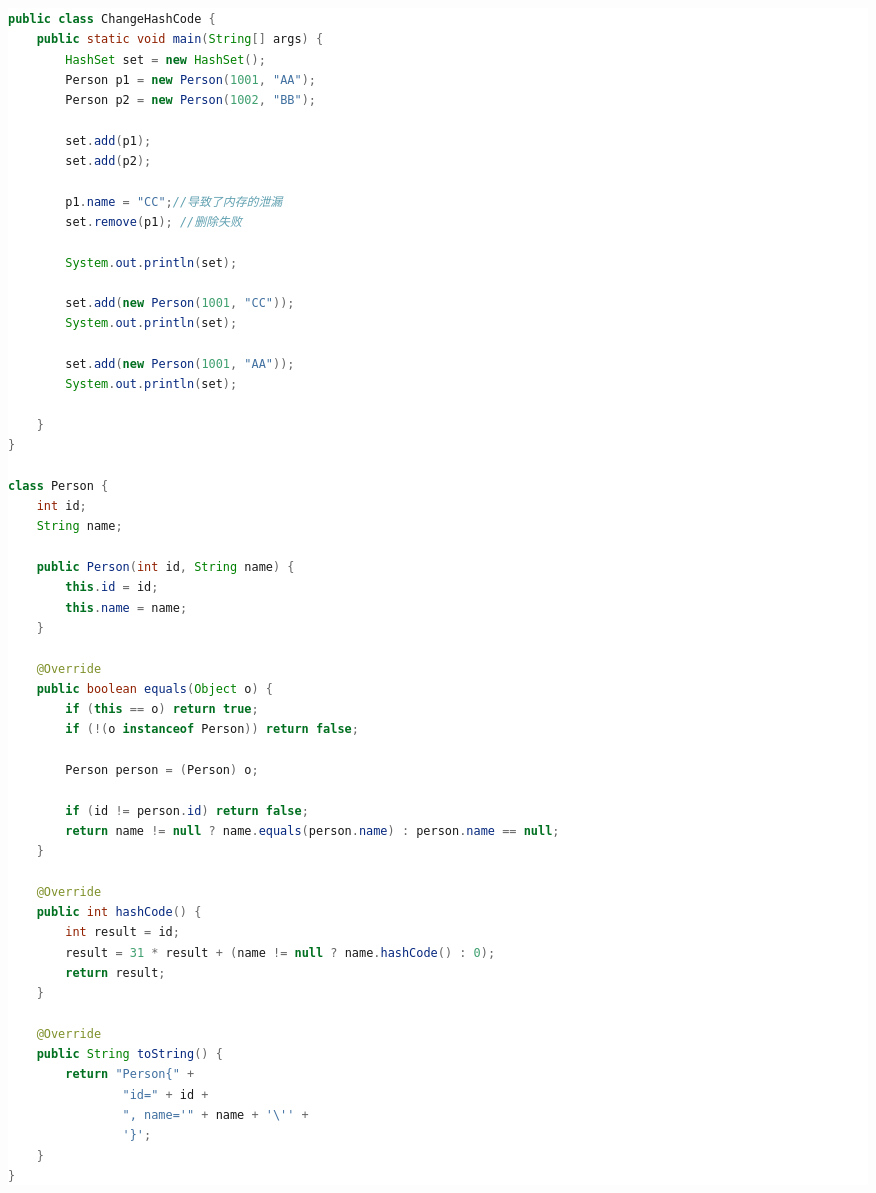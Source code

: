 ```java
public class ChangeHashCode {
    public static void main(String[] args) {
        HashSet set = new HashSet();
        Person p1 = new Person(1001, "AA");
        Person p2 = new Person(1002, "BB");

        set.add(p1);
        set.add(p2);

        p1.name = "CC";//导致了内存的泄漏
        set.remove(p1); //删除失败

        System.out.println(set);

        set.add(new Person(1001, "CC"));
        System.out.println(set);

        set.add(new Person(1001, "AA"));
        System.out.println(set);

    }
}

class Person {
    int id;
    String name;

    public Person(int id, String name) {
        this.id = id;
        this.name = name;
    }

    @Override
    public boolean equals(Object o) {
        if (this == o) return true;
        if (!(o instanceof Person)) return false;

        Person person = (Person) o;

        if (id != person.id) return false;
        return name != null ? name.equals(person.name) : person.name == null;
    }

    @Override
    public int hashCode() {
        int result = id;
        result = 31 * result + (name != null ? name.hashCode() : 0);
        return result;
    }

    @Override
    public String toString() {
        return "Person{" +
                "id=" + id +
                ", name='" + name + '\'' +
                '}';
    }
}
```
